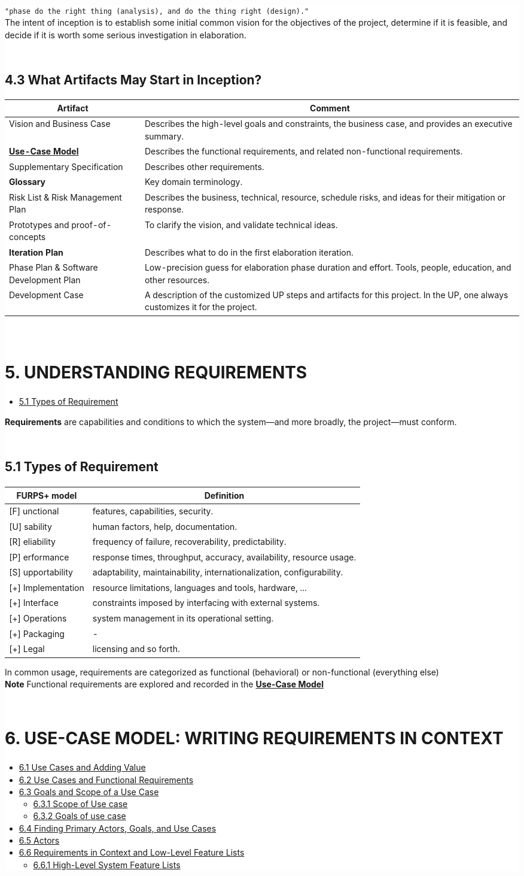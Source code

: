 ```"phase do the right thing (analysis), and do the thing right (design)."```<br />
The intent of inception is to establish some initial common vision for the objectives of the project, determine if it is feasible, and decide if it is worth some serious investigation in elaboration.<br />
<br />

## 4.3 What Artifacts May Start in Inception?
| Artifact  | Comment |
| ------------| -----------|
| Vision and Business Case  | Describes the high-level goals and constraints, the business case, and provides an executive summary.|
| [**Use-Case Model**](#6-use-case-model-writing-requirements-in-context)  | Describes the functional requirements, and related non-functional requirements. |
| Supplementary Specification  | Describes other requirements.  |
| **Glossary**   | Key domain terminology.  |
| Risk List & Risk Management Plan  | Describes the business, technical, resource, schedule risks, and ideas for their mitigation or response.  |
| Prototypes and proof-of-concepts   | To clarify the vision, and validate technical ideas.  |
| **Iteration Plan**   | Describes what to do in the first elaboration iteration.  |
| Phase Plan & Software Development Plan  | Low-precision guess for elaboration phase duration and effort. Tools, people, education, and other resources.  |
| Development Case   | A description of the customized UP steps and artifacts for this project. In the UP, one always customizes it for the project.  |</br>
</br>

# 5. UNDERSTANDING REQUIREMENTS
  - [5.1 Types of Requirement](#51-types-of-requirement)  

**Requirements** are capabilities and conditions to which the system—and more broadly, the project—must conform.</br>
</br>

## 5.1 Types of Requirement
| FURPS+ model  | Definition |
| ------------| -----------|
| [F] unctional  | features, capabilities, security. |
| [U] sability  | human factors, help, documentation. |
| [R] eliability  | frequency of failure, recoverability, predictability. |
| [P] erformance  | response times, throughput, accuracy, availability, resource usage.|
| [S] upportability  | adaptability, maintainability, internationalization, configurability.  |
| [+] Implementation  | resource limitations, languages and tools, hardware, ... |
| [+] Interface  | constraints imposed by interfacing with external systems. |
| [+] Operations  | system management in its operational setting. |
| [+] Packaging   | - |
| [+] Legal  | licensing and so forth. |

In common usage, requirements are categorized as functional (behavioral) or non-functional (everything else)   
**Note** Functional requirements are explored and recorded in the [**Use-Case Model**](#6-use-case-model-writing-requirements-in-context)</br>
</br>

# 6. USE-CASE MODEL: WRITING REQUIREMENTS IN CONTEXT
  - [6.1 Use Cases and Adding Value](#61-use-cases-and-adding-value)
  - [6.2 Use Cases and Functional Requirements](#62-use-cases-and-functional-requirements)
  - [6.3 Goals and Scope of a Use Case](#63-goals-and-scope-of-a-use-case)
    - [6.3.1 Scope of Use case](#631-scope-of-use-case)
    - [6.3.2 Goals of use case](#632-goals-of-use-case)
  - [6.4 Finding Primary Actors, Goals, and Use Cases](#64-finding-primary-actors-goals-and-use-cases)
  - [6.5 Actors](#65-actors)
  - [6.6 Requirements in Context and Low-Level Feature Lists](#66-requirements-in-context-and-low-level-feature-lists)
      - [6.6.1 High-Level System Feature Lists](#661-high-level-system-feature-lists)
```